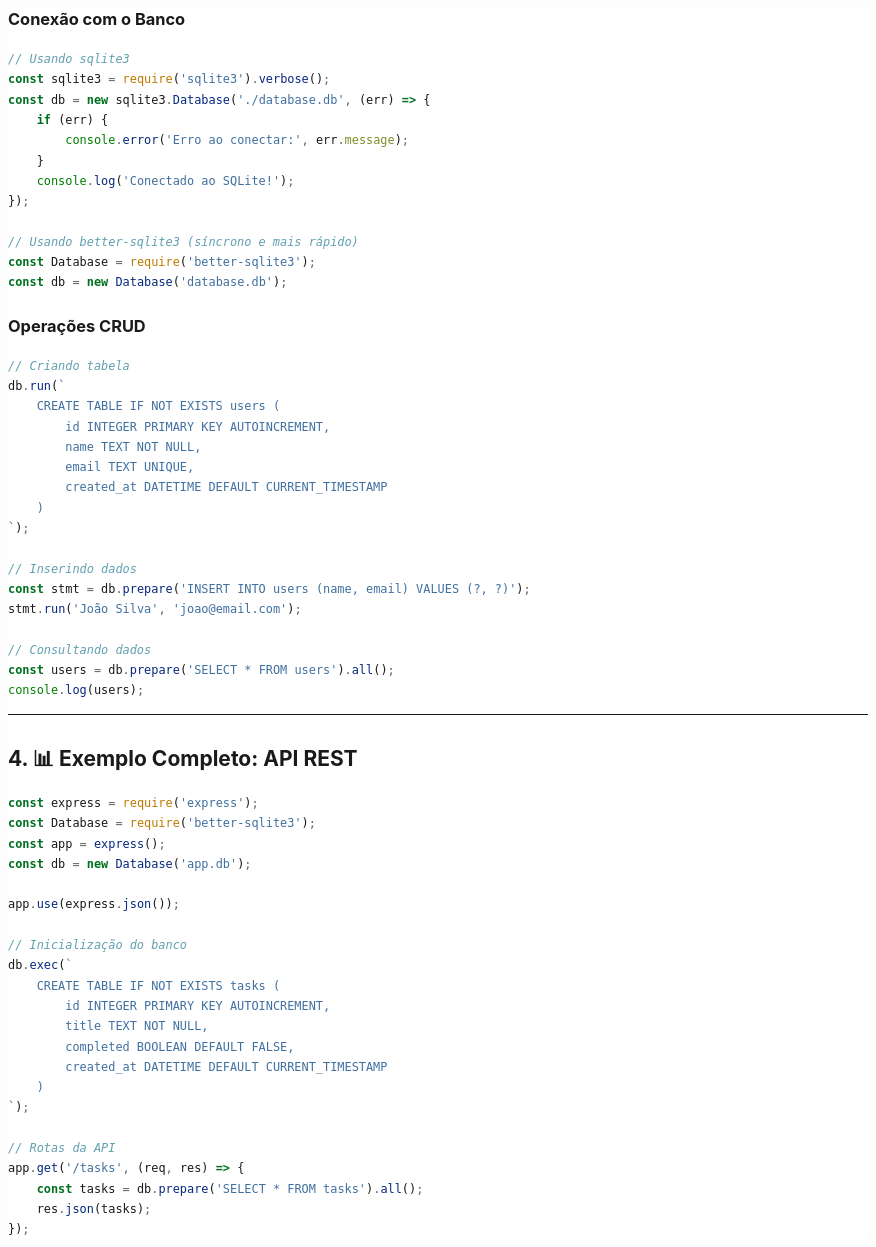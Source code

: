 ### Conexão com o Banco
```javascript
// Usando sqlite3
const sqlite3 = require('sqlite3').verbose();
const db = new sqlite3.Database('./database.db', (err) => {
    if (err) {
        console.error('Erro ao conectar:', err.message);
    }
    console.log('Conectado ao SQLite!');
});

// Usando better-sqlite3 (síncrono e mais rápido)
const Database = require('better-sqlite3');
const db = new Database('database.db');
```

### Operações CRUD
```javascript
// Criando tabela
db.run(`
    CREATE TABLE IF NOT EXISTS users (
        id INTEGER PRIMARY KEY AUTOINCREMENT,
        name TEXT NOT NULL,
        email TEXT UNIQUE,
        created_at DATETIME DEFAULT CURRENT_TIMESTAMP
    )
`);

// Inserindo dados
const stmt = db.prepare('INSERT INTO users (name, email) VALUES (?, ?)');
stmt.run('João Silva', 'joao@email.com');

// Consultando dados
const users = db.prepare('SELECT * FROM users').all();
console.log(users);
```

---

## 4. 📊 Exemplo Completo: API REST

```javascript
const express = require('express');
const Database = require('better-sqlite3');
const app = express();
const db = new Database('app.db');

app.use(express.json());

// Inicialização do banco
db.exec(`
    CREATE TABLE IF NOT EXISTS tasks (
        id INTEGER PRIMARY KEY AUTOINCREMENT,
        title TEXT NOT NULL,
        completed BOOLEAN DEFAULT FALSE,
        created_at DATETIME DEFAULT CURRENT_TIMESTAMP
    )
`);

// Rotas da API
app.get('/tasks', (req, res) => {
    const tasks = db.prepare('SELECT * FROM tasks').all();
    res.json(tasks);
});
```